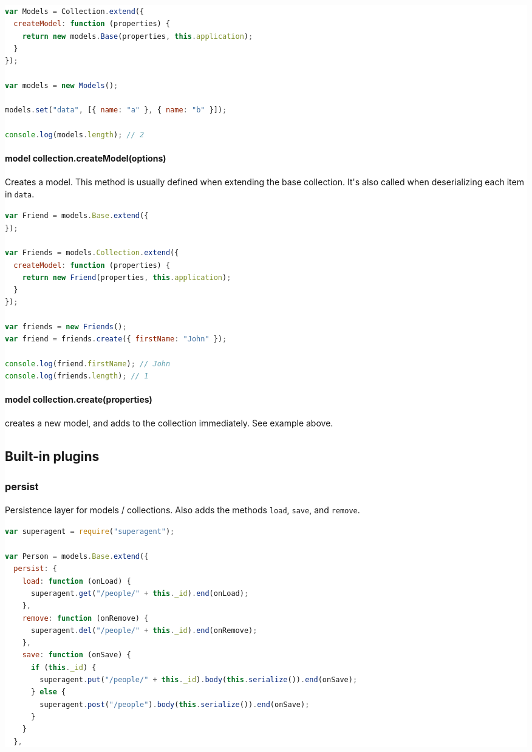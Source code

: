 ```javascript
var Models = Collection.extend({
  createModel: function (properties) {
    return new models.Base(properties, this.application);
  }
});

var models = new Models();

models.set("data", [{ name: "a" }, { name: "b" }]);

console.log(models.length); // 2
```

#### model collection.createModel(options)

Creates a model. This method is usually defined when extending the base collection. It's also 
called when deserializing each item in `data`.

```javascript
var Friend = models.Base.extend({
});

var Friends = models.Collection.extend({
  createModel: function (properties) {
    return new Friend(properties, this.application);
  }
});

var friends = new Friends();
var friend = friends.create({ firstName: "John" });

console.log(friend.firstName); // John
console.log(friends.length); // 1
```

#### model collection.create(properties)

creates a new model, and adds to the collection immediately. See example above.


## Built-in plugins

### persist

Persistence layer for models / collections. Also adds the methods `load`, `save`, and `remove`.

```javascript
var superagent = require("superagent");

var Person = models.Base.extend({
  persist: {
    load: function (onLoad) {
      superagent.get("/people/" + this._id).end(onLoad);
    },
    remove: function (onRemove) {
      superagent.del("/people/" + this._id).end(onRemove);
    },
    save: function (onSave) {
      if (this._id) {
        superagent.put("/people/" + this._id).body(this.serialize()).end(onSave);
      } else {
        superagent.post("/people").body(this.serialize()).end(onSave);
      }
    }
  },
```